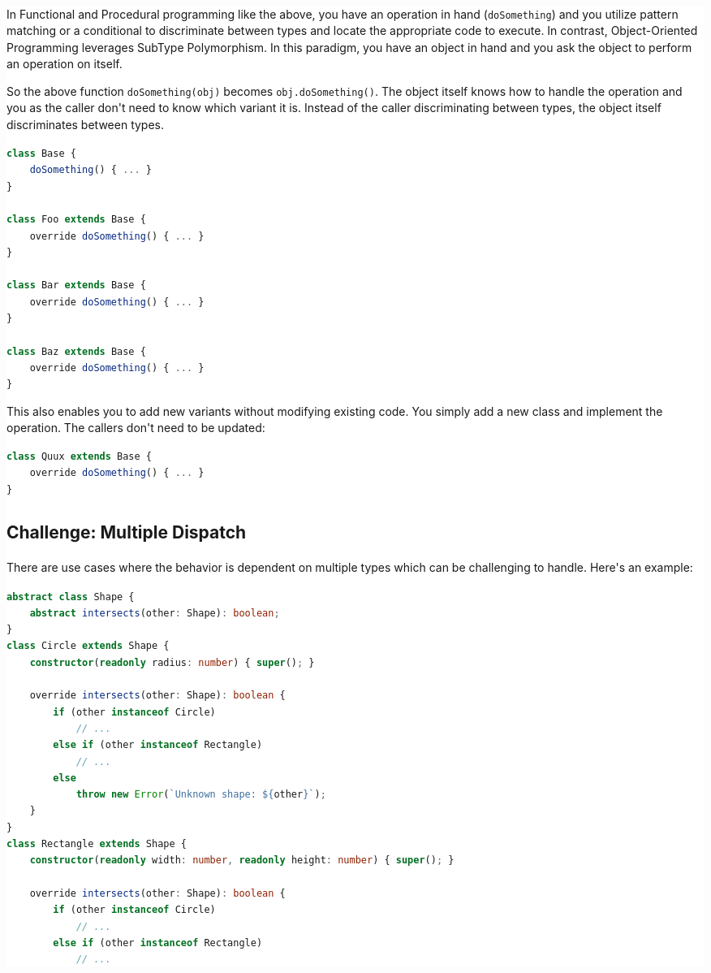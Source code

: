 In Functional and Procedural programming like the above, you have an operation in hand
(`doSomething`) and you utilize pattern matching or a conditional
to discriminate between types and locate the appropriate code to execute. In contrast,
Object-Oriented Programming leverages SubType Polymorphism. In this paradigm, you
have an object in hand and you ask the object to perform an operation on itself.

So the above function `doSomething(obj)` becomes `obj.doSomething()`. The object
itself knows how to handle the operation and you as the caller don't need to
know which variant it is. Instead of the caller discriminating between types,
the object itself discriminates between types.

```js
class Base {
    doSomething() { ... }
}

class Foo extends Base {
    override doSomething() { ... }
}

class Bar extends Base {
    override doSomething() { ... }
}

class Baz extends Base {
    override doSomething() { ... }
}
```

This also enables you to add new variants without modifying existing code. You simply
add a new class and implement the operation. The callers don't need to be updated:

```js
class Quux extends Base {
    override doSomething() { ... }
}
```

## Challenge: Multiple Dispatch

There are use cases where the behavior is dependent on multiple types which can be challenging
to handle. Here's an example:

```typescript
abstract class Shape {
    abstract intersects(other: Shape): boolean;
}
class Circle extends Shape {
    constructor(readonly radius: number) { super(); }

    override intersects(other: Shape): boolean {
        if (other instanceof Circle)
            // ...
        else if (other instanceof Rectangle)
            // ...
        else
            throw new Error(`Unknown shape: ${other}`);
    }
}
class Rectangle extends Shape {
    constructor(readonly width: number, readonly height: number) { super(); }

    override intersects(other: Shape): boolean {
        if (other instanceof Circle)
            // ...
        else if (other instanceof Rectangle)
            // ...
```